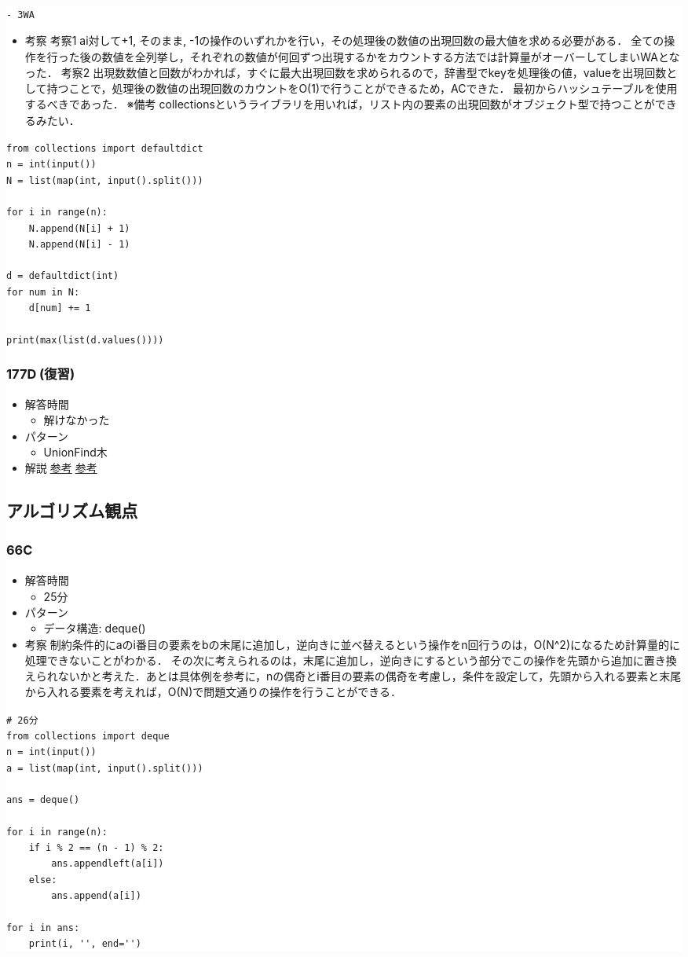     - 3WA
- 考察
考察1
ai対して+1, そのまま, -1の操作のいずれかを行い，その処理後の数値の出現回数の最大値を求める必要がある．
全ての操作を行った後の数値を全列挙し，それぞれの数値が何回ずつ出現するかをカウントする方法では計算量がオーバーしてしまいWAとなった．
考察2
出現数数値と回数がわかれば，すぐに最大出現回数を求められるので，辞書型でkeyを処理後の値，valueを出現回数として持つことで，処理後の数値の出現回数のカウントをO(1)で行うことができるため，ACできた．
最初からハッシュテーブルを使用するべきであった．
※備考
collectionsというライブラリを用いれば，リスト内の要素の出現回数がオブジェクト型で持つことができるみたい．
```
from collections import defaultdict
n = int(input())
N = list(map(int, input().split()))

for i in range(n):
    N.append(N[i] + 1)
    N.append(N[i] - 1)

d = defaultdict(int)
for num in N:
    d[num] += 1

print(max(list(d.values())))
```
### 177D (復習)
- 解答時間
    - 解けなかった
- パターン
    - UnionFind木
- 解説
[参考](https://www.slideshare.net/chokudai/union-find-49066733)
[参考](https://atcoder.jp/contests/abc177/editorial/90)
## アルゴリズム観点
### 66C
- 解答時間
    - 25分
- パターン
    - データ構造: deque()
- 考察
制約条件的にaのi番目の要素をbの末尾に追加し，逆向きに並べ替えるという操作をn回行うのは，O(N^2)になるため計算量的に処理できないことがわかる．
その次に考えられるのは，末尾に追加し，逆向きにするという部分でこの操作を先頭から追加に置き換えられないかと考えた．あとは具体例を参考に，nの偶奇とi番目の要素の偶奇を考慮し，条件を設定して，先頭から入れる要素と末尾から入れる要素を考えれば，O(N)で問題文通りの操作を行うことができる．
```
# 26分
from collections import deque
n = int(input())
a = list(map(int, input().split()))

ans = deque()

for i in range(n):
    if i % 2 == (n - 1) % 2:
        ans.appendleft(a[i])
    else:
        ans.append(a[i])

for i in ans:
    print(i, '', end='')

```